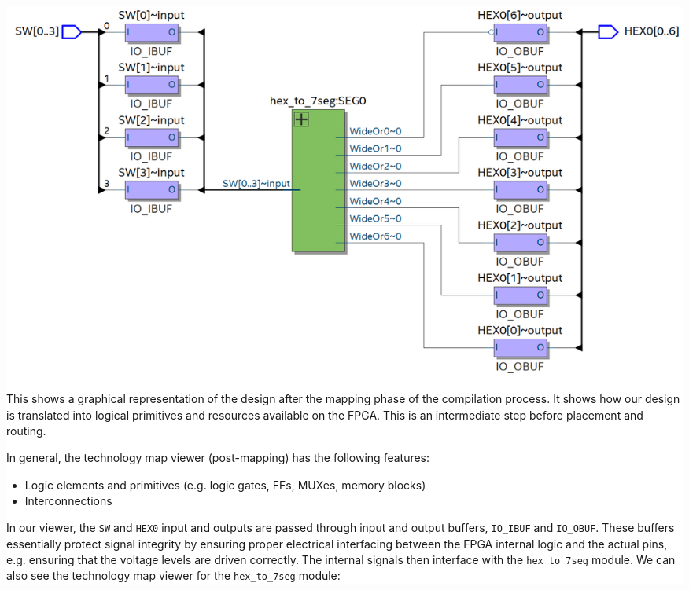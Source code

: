 ![Task 2 - Technology Map Viewer](lab1/images/[task2]technology-map-viewer.png)

This shows a graphical representation of the design after the mapping phase of the compilation process. It shows how our design is translated into logical primitives and resources available on the FPGA. This is an intermediate step before placement and routing.

In general, the technology map viewer (post-mapping) has the following features:

- Logic elements and primitives (e.g. logic gates, FFs, MUXes, memory blocks)
- Interconnections 

In our viewer, the `SW` and `HEX0` input and outputs are passed through input and output buffers, `IO_IBUF` and `IO_OBUF`. These buffers essentially protect signal integrity by ensuring proper electrical interfacing between the FPGA internal logic and the actual pins, e.g. ensuring that the voltage levels are driven correctly. The internal signals then interface with the `hex_to_7seg` module. We can also see the technology map viewer for the `hex_to_7seg` module:
